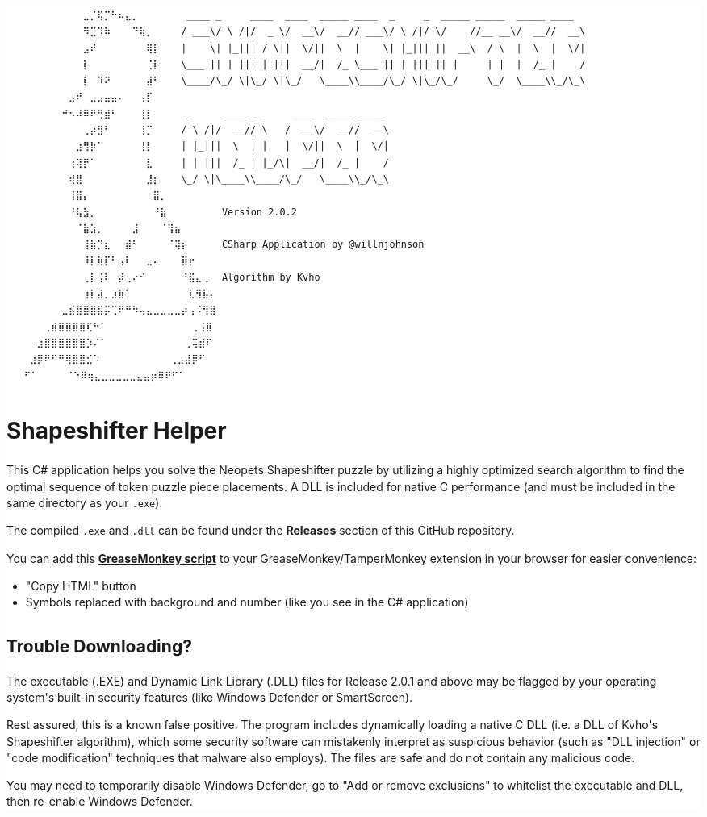 ```   ⠀⠀⠀⠀⠀⠀⠀⠀⠀⠀⠀⠀⠀⠀⠀⠀⠀⠀⠀⠀⠀⠀⠀⠀⠀⠀
⠀ ⠀⠀⠀⠀⠀⠀⠀⠀⠀⣀⡈⢯⡉⠓⠦⣄⡀⠀⠀⠀⠀⠀⠀ ____ _     ____  ____  _____ ____  _     _  _____ _____  _____ ____
⠀ ⠀⠀⠀⠀⠀⠀⠀⠀⠀⠻⣉⠹⠷⠀⠀⠀⠙⢷⡀⠀⠀⠀⠀/ ___\/ \ /|/  _ \/  __\/  __// ___\/ \ /|/ \/    //__ __\/  __//  __\
⠀ ⠀⠀⠀⠀⠀⠀⠀⠀⠀⣠⠞⠀⠀⠀⠀⠀⠀⠀⢿⡇⠀⠀⠀|    \| |_||| / \||  \/||  \  |    \| |_||| ||  __\  / \  |  \  |  \/|
⠀ ⠀⠀⠀⠀⠀⠀⠀⠀⠀⡇⠀⠀⠀⠀⠀⠀⠀⠀⢈⡇⠀⠀⠀\___ || | ||| |-|||  __/|  /_ \___ || | ||| || |     | |  |  /_ |    /
⠀ ⠀⠀⠀⠀⠀⠀⠀⠀⠀⡇⠀⠹⠝⠀⠀⠀⠀⠀⣼⠃⠀⠀⠀\____/\_/ \|\_/ \|\_/   \____\\____/\_/ \|\_/\_/     \_/  \____\\_/\_\
⠀ ⠀⠀⠀⠀⠀⠀⠀⣠⠞⠀⣀⣠⣤⣤⠄⠀⠀⢠⡏⠀⠀⠀⠀
⠀ ⠀⠀⠀⠀⠀⠀⠚⠢⠼⠿⠟⢛⣾⠃⠀⠀⠀⢸⡇⠀⠀⠀⠀ _     _____ _     ____  _____ ____
⠀ ⠀⠀⠀⠀⠀⠀⠀⠀⠀⢀⡴⣻⠃⠀⠀⠀⠀⢸⡉⠀⠀⠀⠀/ \ /|/  __// \   /  __\/  __//  __\
⠀ ⠀⠀⠀⠀⠀⠀⠀⠀⣰⢻⡷⠁⠀⠀⠀⠀⠀⢸⡇⠀⠀⠀⠀| |_|||  \  | |   |  \/||  \  |  \/|
⠀ ⠀⠀⠀⠀⠀⠀⠀⢰⢽⡟⠁⠀⠀⠀⠀⠀⠀⠀⣇⠀⠀⠀⠀| | |||  /_ | |_/\|  __/|  /_ |    /
⠀ ⠀⠀⠀⠀⠀⠀⠀⢾⣿⠀⠀⠀⠀⠀⠀⠀⠀⠀⣸⡆⠀⠀⠀\_/ \|\____\\____/\_/   \____\\_/\_\
⠀ ⠀⠀⠀⠀⠀⠀⠀⢸⣿⡄⠀⠀⠀⠀⠀⠀⠀⠀⠀⣿⡀⠀⠀⠀⠀⠀⠀⠀
⠀ ⠀⠀⠀⠀⠀⠀⠀⠘⢧⣳⡀⠀⠀⠀⠀⠀⠀⠀⠀⠘⣷⠀⠀⠀⠀⠀⠀⠀ Version 2.0.2
⠀ ⠀⠀⠀⠀⠀⠀⠀⠀⠈⣷⣱⡀⠀⠀⠀⠀⣸⠀⠀⠀⠈⢻⣦⠀⠀⠀⠀⠀     
⠀ ⠀⠀⠀⠀⠀⠀⠀⠀⠀⢸⣷⡙⣆⠀⠀⣾⠃⠀⠀⠀⠀⠈⢽⡆⠀⠀⠀⠀ CSharp Application by @willnjohnson
⠀ ⠀⠀⠀⠀⠀⠀⠀⠀⠀⠸⡇⢷⡏⠃⢠⠇⠀⠀⣀⠄⠀⠀⠀⣿⡖⠀⠀⠀      
⠀ ⠀⠀⠀⠀⠀⠀⠀⠀⠀⢀⡇⢨⠇⠀⡼⢀⠔⠊⠀⠀⠀⠀⠀⠘⣯⣄⢀⠀ Algorithm by Kvho
⠀ ⠀⠀⠀⠀⠀⠀⠀⠀⠀⢰⡇⣼⡀⣰⣷⠁⠀⠀⠀⠀⠀⠀⠀⠀⣇⢻⣧⡄      
⠀ ⠀⠀⠀⠀⠀⠀⣀⣮⣿⣿⣿⣯⡭⢉⠟⠛⠳⢤⣄⣀⣀⣀⣀⡴⢠⠨⢻⣿      
⠀ ⠀   ⢀⣾⣿⣿⣿⣿⢏⠓⠁⠀⠀⠀⠀⠀⠀⠀⠀⠀⠀⠀⠀⢀⢨⣿      
⠀    ⣰⣿⣿⣿⣿⣿⣿⡱⠌⠁⠀⠀⠀⠀⠀⠀⠀⠀⠀⠀⠀⢀⢭⣾⠏      
    ⣰⡿⠟⠋⠛⢿⣿⣿⣊⠡⠀⠀⠀⠀⠀⠀⠀⠀⠀⠀⢀⣠⣼⡿⠋⠀
   ⠋⠁⠀⠀⠀⠀⠈⠑⠿⢶⣄⣀⣀⣀⣀⣀⣄⣤⡶⠿⠟⠋⠁⠀⠀⠀
```

# Shapeshifter Helper

This C# application helps you solve the Neopets Shapeshifter puzzle by utilizing a highly optimized search algorithm to find the optimal sequence of token puzzle piece placements. A DLL is included for native C performance (and must be included in the same directory as your `.exe`).

The compiled `.exe` and `.dll` can be found under the **[Releases](https://github.com/willnjohnson/ShapeshifterHelper/releases)** section of this GitHub repository.

You can add this **[GreaseMonkey script](https://raw.githubusercontent.com/willnjohnson/ShapeshifterHelper/refs/heads/master/ShapeshifterHelperWebVisualizer.js)** to your GreaseMonkey/TamperMonkey extension in your browser for easier convenience:
* "Copy HTML" button
* Symbols replaced with background and number (like you see in the C# application)

## Trouble Downloading?

The executable (.EXE) and Dynamic Link Library (.DLL) files for Release 2.0.1 and above may be flagged by your operating system's built-in security features (like Windows Defender or SmartScreen).

Rest assured, this is a known false positive. The program includes dynamically loading a native C DLL (i.e. a DLL of Kvho's Shapeshifter algorithm), which some security software can mistakenly interpret as suspicious behavior (such as "DLL injection" or "code modification" techniques that malware also employs). The files are safe and do not contain any malicious code.

You may need to temporarily disable Windows Defender, go to "Add or remove exclusions" to whitelist the executable and DLL, then re-enable Windows Defender.
